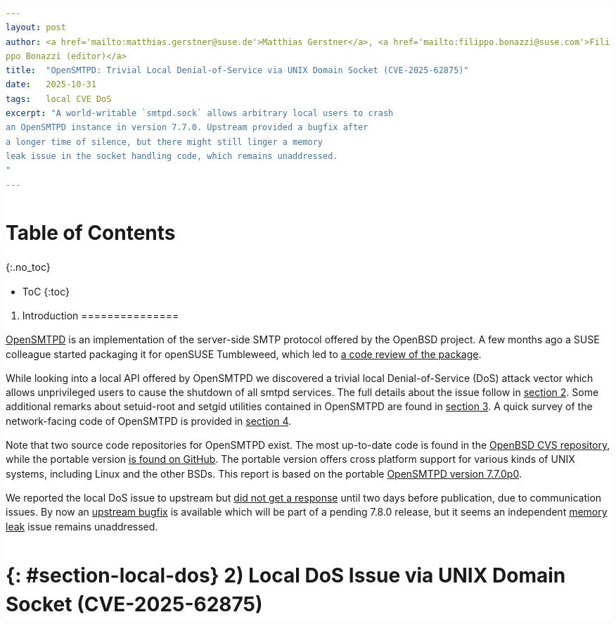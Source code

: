 ```yaml
---
layout: post
author: <a href='mailto:matthias.gerstner@suse.de'>Matthias Gerstner</a>, <a href='mailto:filippo.bonazzi@suse.com'>Filippo Bonazzi (editor)</a>
title:  "OpenSMTPD: Trivial Local Denial-of-Service via UNIX Domain Socket (CVE-2025-62875)"
date:   2025-10-31
tags:   local CVE DoS
excerpt: "A world-writable `smtpd.sock` allows arbitrary local users to crash
an OpenSMTPD instance in version 7.7.0. Upstream provided a bugfix after
a longer time of silence, but there might still linger a memory
leak issue in the socket handling code, which remains unaddressed.
"
---
```


Table of Contents
=================
{:.no_toc}

* ToC
{:toc}

1) Introduction
===============

[OpenSMTPD][upstream:website] is an implementation of the server-side SMTP
protocol offered by the OpenBSD project. A few months ago a SUSE colleague
started packaging it for openSUSE Tumbleweed, which led to [a code review of
the package][bugzilla:review-bug].

While looking into a local API offered by OpenSMTPD we discovered a trivial
local Denial-of-Service (DoS) attack vector which allows unprivileged users to
cause the shutdown of all smtpd services. The full details about the issue
follow in [section 2][section:local-dos]. Some additional remarks about
setuid-root and setgid utilities contained in OpenSMTPD are found in [section
3][section:setuid]. A quick survey of the network-facing code of OpenSMTPD is
provided in [section 4][section:network-code].

Note that two source code repositories for OpenSMTPD exist. The most
up-to-date code is found in the [OpenBSD CVS repository][upstream:cvs-repo],
while the portable version [is found on GitHub][upstream:portable-repo]. The
portable version offers cross platform support for various kinds of UNIX
systems, including Linux and the other BSDs. This report is based on the
portable [OpenSMTPD version 7.7.0p0][upstream:affected-release].

We reported the local DoS issue to upstream but [did not get a
response][section:timeline] until two days before publication, due to
communication issues. By now an [upstream bugfix][commit:upstream-bugfix] is
available which will be part of a pending 7.8.0 release, but it seems an
independent [memory leak][section:memory-leak] issue remains unaddressed.

{: #section-local-dos}
2) Local DoS Issue via UNIX Domain Socket (CVE-2025-62875)
==========================================================


[upstream:website]: https://www.opensmtpd.org/
[upstream:cvs-repo]: https://cvsweb.openbsd.org/src/usr.sbin/smtpd
[upstream:portable-repo]: https://github.com/OpenSMTPD/OpenSMTPD
[upstream:affected-release]: https://github.com/OpenSMTPD/OpenSMTPD/releases/tag/7.7.0p0
[upstream:release-announcement]: https://www.mail-archive.com/misc@opensmtpd.org/msg06634.html
[code:mproc-dispatch-fatal]: https://github.com/OpenSMTPD/OpenSMTPD/blob/8c07e2a4b3d61d01483bd0f61031cb93ed46c9cf/usr.sbin/smtpd/mproc.c#L159
[code:imsg-parse-hdr]: https://github.com/OpenSMTPD/OpenSMTPD/blob/8c07e2a4b3d61d01483bd0f61031cb93ed46c9cf/openbsd-compat/imsg.c#L369
[code:ibuf-read]: https://github.com/OpenSMTPD/OpenSMTPD/blob/8c07e2a4b3d61d01483bd0f61031cb93ed46c9cf/openbsd-compat/imsg-buffer.c#L826
[code:msgbuf-read]: https://github.com/OpenSMTPD/OpenSMTPD/blob/8c07e2a4b3d61d01483bd0f61031cb93ed46c9cf/openbsd-compat/imsg-buffer.c#L878
[code:imsgbuf-read]: https://github.com/OpenSMTPD/OpenSMTPD/blob/8c07e2a4b3d61d01483bd0f61031cb93ed46c9cf/openbsd-compat/imsg.c#L74
[code:dispatch]: https://github.com/OpenSMTPD/OpenSMTPD/blob/8c07e2a4b3d61d01483bd0f61031cb93ed46c9cf/usr.sbin/smtpd/control.c#L447
[code:cleanup-problem]: https://github.com/OpenSMTPD/OpenSMTPD/blob/8c07e2a4b3d61d01483bd0f61031cb93ed46c9cf/openbsd-compat/imsg-buffer.c#L799
[code:lockspool-old]: https://github.com/OpenSMTPD/OpenSMTPD/blob/8c07e2a4b3d61d01483bd0f61031cb93ed46c9cf/contrib/libexec/lockspool/locking.c#L60
[code:lockspool-openbsd]: https://cvsweb.openbsd.org/cgi-bin/cvsweb/~checkout~/src/libexec/mail.local/locking.c?rev=1.15&content-type=text/plain
[commit:dos-introduction]: https://github.com/OpenSMTPD/OpenSMTPD/commit/3270e23a6eb
[commit:lockspool-bugfix]: https://github.com/OpenSMTPD/OpenSMTPD/commit/91be977454d422af71700aeec247464e313320de
[commit:upstream-bugfix]: https://github.com/OpenSMTPD/OpenSMTPD/commit/653abf00f5283a2d3247eb9aabf8987d1b2f0510
[bugzilla:review-bug]: https://bugzilla.suse.com/show_bug.cgi?id=1247781
[bugzilla:setid-comment]: https://bugzilla.suse.com/show_bug.cgi?id=1247781#c1
[bugzilla:lockspool-comment]: https://bugzilla.suse.com/show_bug.cgi?id=1247781#c3
[bugzilla:protocol-comment]: https://bugzilla.suse.com/show_bug.cgi?id=1247781#c18
[section:dos-workaround]: #section-dos-workaround
[section:setuid]: #section-setuid
[section:local-dos]: #section-local-dos
[section:network-code]: #section-network-code
[section:timeline]: #section-timeline
[section:memory-leak]: #section-memory-leak
[download:suggested-patch]: /download/0001-control_create_socket-prevent-world-access-to-UNIX-d.patch
[download:reproducer]: /download/talk_smtpd.py
[pkgsrc]: https://pkgsrc.org
[distros-mailing-list]: https://oss-security.openwall.org/wiki/mailing-lists/distros
[obs:socket-patch]: https://build.opensuse.org/projects/openSUSE:Factory/packages/OpenSMTPD/files/OpenSMTPD-reduced-permissions-on-SMTPD_SOCKET.patch?expand=1
[obs:lockspool-patch]: https://build.opensuse.org/projects/openSUSE:Factory/packages/OpenSMTPD/files/OpenSMTPD-simplified-world-writable-spoolers-handling.patch?expand=1